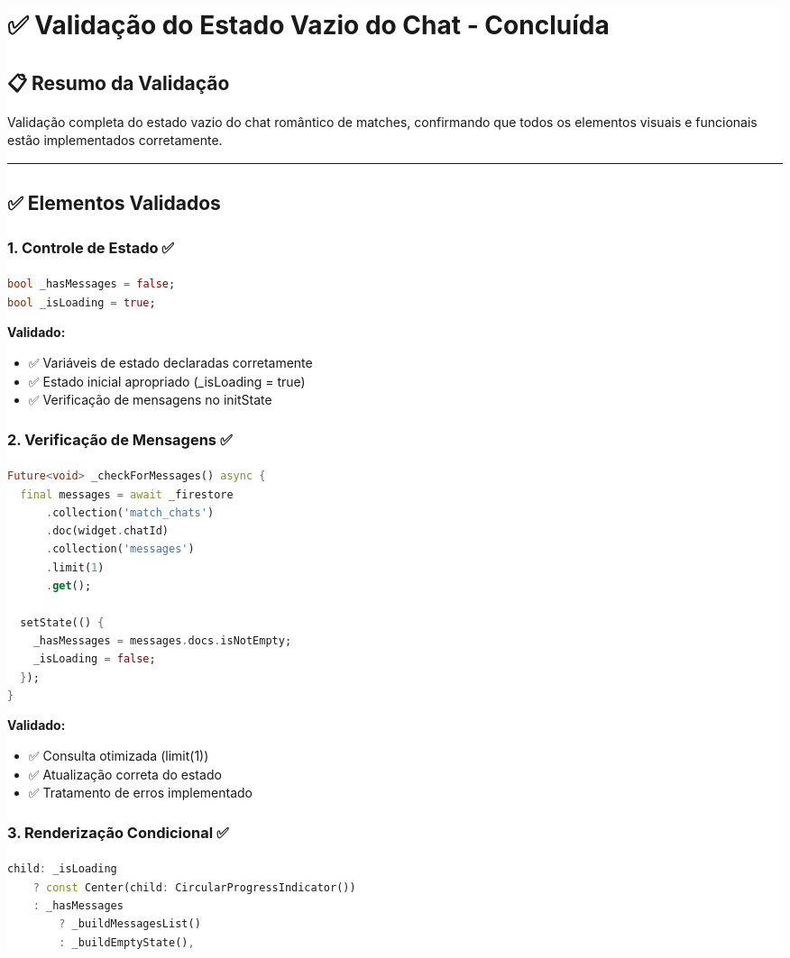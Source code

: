 # ✅ Validação do Estado Vazio do Chat - Concluída

## 📋 Resumo da Validação

Validação completa do estado vazio do chat romântico de matches, confirmando que todos os elementos visuais e funcionais estão implementados corretamente.

---

## ✅ Elementos Validados

### 1. **Controle de Estado** ✅
```dart
bool _hasMessages = false;
bool _isLoading = true;
```

**Validado:**
- ✅ Variáveis de estado declaradas corretamente
- ✅ Estado inicial apropriado (_isLoading = true)
- ✅ Verificação de mensagens no initState

### 2. **Verificação de Mensagens** ✅
```dart
Future<void> _checkForMessages() async {
  final messages = await _firestore
      .collection('match_chats')
      .doc(widget.chatId)
      .collection('messages')
      .limit(1)
      .get();

  setState(() {
    _hasMessages = messages.docs.isNotEmpty;
    _isLoading = false;
  });
}
```

**Validado:**
- ✅ Consulta otimizada (limit(1))
- ✅ Atualização correta do estado
- ✅ Tratamento de erros implementado

### 3. **Renderização Condicional** ✅
```dart
child: _isLoading
    ? const Center(child: CircularProgressIndicator())
    : _hasMessages
        ? _buildMessagesList()
        : _buildEmptyState(),
```

